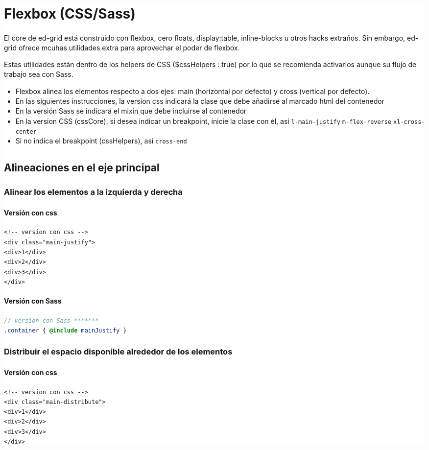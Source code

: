 # Flexbox (CSS/Sass)

El core de ed-grid está construido con flexbox, cero floats, display:table, inline-blocks u otros hacks extraños. Sin embargo, ed-grid ofrece mcuhas utilidades extra para aprovechar el poder de flexbox.

Estas utilidades están dentro de los helpers de CSS ($cssHelpers : true) por lo que se recomienda activarlos aunque su flujo de trabajo sea con Sass.

* Flexbox alinea los elementos respecto a dos ejes: main (horizontal por defecto) y cross (vertical por defecto).
* En las siguientes instrucciones, la version css indicará la clase que debe añadirse al marcado html del contenedor
* En la versión Sass se indicará el mixin que debe incluirse al contenedor
* En la version CSS (cssCore), si desea indicar un breakpoint, inicie la clase con él, así `l-main-justify` `m-flex-reverse` `xl-cross-center`
* Si no indica el breakpoint (cssHelpers), así `cross-end`

## Alineaciones en el eje principal
### Alinear los elementos a la izquierda y derecha
#### Versión con css

```markup
<!-- version con css -->
<div class="main-justify">
<div>1</div>
<div>2</div>
<div>3</div>
</div>
```
#### Versión con Sass

```scss
// version con Sass *******
.container { @include mainJustify }
```

### Distribuir el espacio disponible alrededor de los elementos

#### Versión con css
```markup
<!-- version con css -->
<div class="main-distribute">
<div>1</div>
<div>2</div>
<div>3</div>
</div>
```

